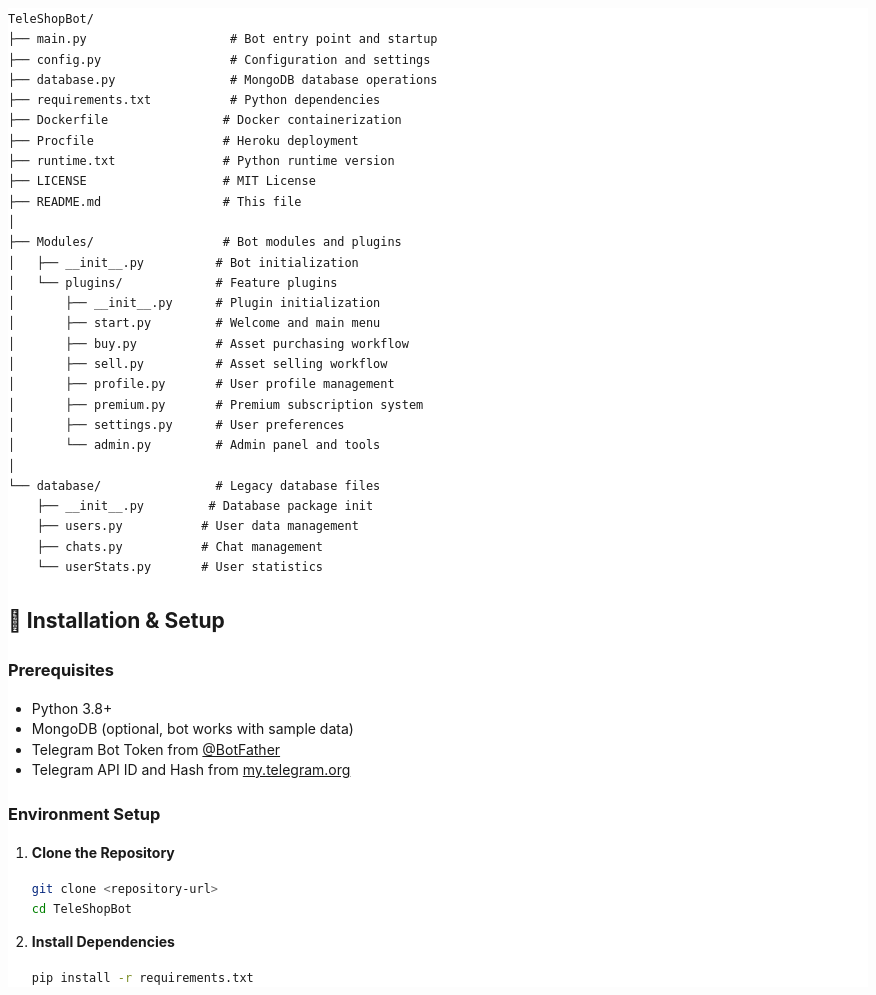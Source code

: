 ```
TeleShopBot/
├── main.py                    # Bot entry point and startup
├── config.py                  # Configuration and settings
├── database.py                # MongoDB database operations
├── requirements.txt           # Python dependencies
├── Dockerfile                # Docker containerization
├── Procfile                  # Heroku deployment
├── runtime.txt               # Python runtime version
├── LICENSE                   # MIT License
├── README.md                 # This file
│
├── Modules/                  # Bot modules and plugins
│   ├── __init__.py          # Bot initialization
│   └── plugins/             # Feature plugins
│       ├── __init__.py      # Plugin initialization
│       ├── start.py         # Welcome and main menu
│       ├── buy.py           # Asset purchasing workflow
│       ├── sell.py          # Asset selling workflow
│       ├── profile.py       # User profile management
│       ├── premium.py       # Premium subscription system
│       ├── settings.py      # User preferences
│       └── admin.py         # Admin panel and tools
│
└── database/                # Legacy database files
    ├── __init__.py         # Database package init
    ├── users.py           # User data management
    ├── chats.py           # Chat management
    └── userStats.py       # User statistics
```

## 🔧 **Installation & Setup**

### **Prerequisites**
- Python 3.8+
- MongoDB (optional, bot works with sample data)
- Telegram Bot Token from [@BotFather](https://t.me/BotFather)
- Telegram API ID and Hash from [my.telegram.org](https://my.telegram.org)

### **Environment Setup**

1. **Clone the Repository**
   ```bash
   git clone <repository-url>
   cd TeleShopBot
   ```

2. **Install Dependencies**
   ```bash
   pip install -r requirements.txt
   ```
